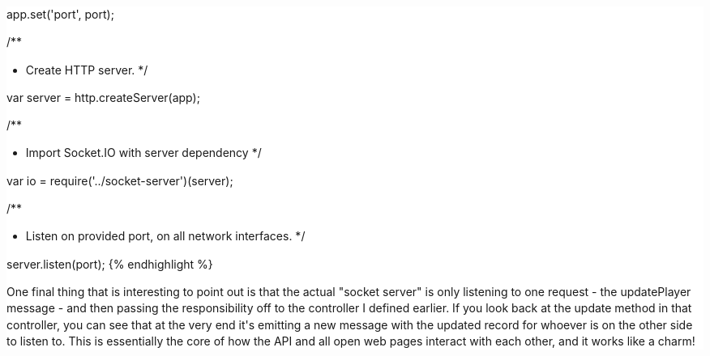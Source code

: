 app.set('port', port);

/**
 * Create HTTP server.
 */

var server = http.createServer(app);

/**
 * Import Socket.IO with server dependency
 */

 var io = require('../socket-server')(server);

/**
 * Listen on provided port, on all network interfaces.
 */

server.listen(port);
{% endhighlight %}

One final thing that is interesting to point out is that the actual "socket server" is only listening to one request - the updatePlayer message - and then passing the responsibility off to the controller I defined earlier. If you look back at the update method in that controller, you can see that at the very end it's emitting a new message with the updated record for whoever is on the other side to listen to. This is essentially the core of how the API and all open web pages interact with each other, and it works like a charm!

[draftmeanweb]:             https://github.com/lilweirdward/DraftMean-Web
[draftmeanapi]:             https://github.com/lilweirdward/DraftMean.API
[draftmeanhome]:            https://www.draftmean.net
[draftmeansampleboard]:     https://www.draftmean.net/board/W2vAny56RwAgYTs1
[appcomponenthtml]:         https://github.com/lilweirdward/DraftMean-Web/blob/master/src/app/app.component.html
[boardcomponenthtml]:       https://github.com/lilweirdward/DraftMean-Web/blob/master/src/app/board/board.component.html
[boardcomponentts]:         https://github.com/lilweirdward/DraftMean-Web/blob/master/src/app/board/board.component.ts
[playerservicets]:          https://github.com/lilweirdward/DraftMean-Web/blob/master/src/app/player.service.ts
[playerscomponenthtml]:     https://github.com/lilweirdward/DraftMean-Web/blob/master/src/app/board/players/players.component.html
[draftpickcomponenthtml]:   https://github.com/lilweirdward/DraftMean-Web/blob/master/src/app/board/draftpicks/draftpicks.component.html
[playerts]:                 https://github.com/lilweirdward/DraftMean-Web/blob/master/src/app/models/player.ts
[playermodeljs]:            https://github.com/lilweirdward/DraftMean.API/blob/master/models/player.model.js
[playerservicejs]:          https://github.com/lilweirdward/DraftMean.API/blob/master/services/player.service.js
[playercontrollerjs]:       https://github.com/lilweirdward/DraftMean.API/blob/master/controllers/player.controller.js
[playerroutejs]:            https://github.com/lilweirdward/DraftMean.API/blob/master/routes/api/players.route.js
[socketserverjs]:           https://github.com/lilweirdward/DraftMean.API/blob/master/socket-server.js
[www]:                      https://github.com/lilweirdward/DraftMean.API/blob/master/bin/www